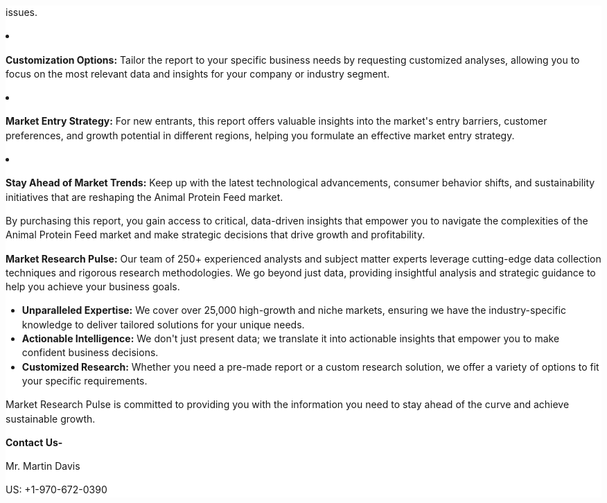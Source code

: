 issues.</p></li><li><p><strong>Customization Options:</strong> Tailor the report to your specific business needs by requesting customized analyses, allowing you to focus on the most relevant data and insights for your company or industry segment.</p></li><li><p><strong>Market Entry Strategy:</strong> For new entrants, this report offers valuable insights into the market's entry barriers, customer preferences, and growth potential in different regions, helping you formulate an effective market entry strategy.</p></li><li><p><strong>Stay Ahead of Market Trends:</strong> Keep up with the latest technological advancements, consumer behavior shifts, and sustainability initiatives that are reshaping the Animal Protein Feed market.</p></li></ol><p>By purchasing this report, you gain access to critical, data-driven insights that empower you to navigate the complexities of the Animal Protein Feed market and make strategic decisions that drive growth and profitability.</p><p><strong>Market Research Pulse:</strong>&nbsp;Our team of 250+ experienced analysts and subject matter experts leverage cutting-edge data collection techniques and rigorous research methodologies. We go beyond just data, providing insightful analysis and strategic guidance to help you achieve your business goals.</p><ul><li><strong>Unparalleled Expertise:</strong>&nbsp;We cover over 25,000 high-growth and niche markets, ensuring we have the industry-specific knowledge to deliver tailored solutions for your unique needs.</li><li><strong>Actionable Intelligence:</strong>&nbsp;We don't just present data; we translate it into actionable insights that empower you to make confident business decisions.</li><li><strong>Customized Research:</strong>&nbsp;Whether you need a pre-made report or a custom research solution, we offer a variety of options to fit your specific requirements.</li></ul><p>Market Research Pulse is committed to providing you with the information you need to stay ahead of the curve and achieve sustainable growth.</p><p><strong>Contact Us-</strong></p><p>Mr. Martin Davis</p><p>US: +1-970-672-0390</p>
